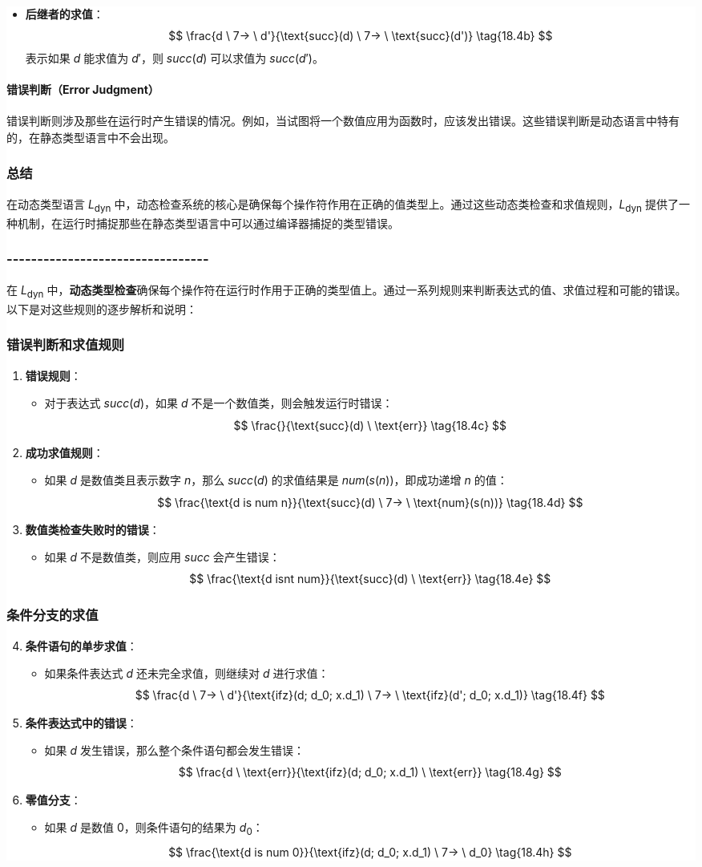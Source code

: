 - **后继者的求值**：  
  $$
  \frac{d \ 7→ \ d'}{\text{succ}(d) \ 7→ \ \text{succ}(d')} \tag{18.4b}
  $$
  表示如果 $d$ 能求值为 $d'$，则 $succ(d)$ 可以求值为 $succ(d')$。

#### 错误判断（Error Judgment）

错误判断则涉及那些在运行时产生错误的情况。例如，当试图将一个数值应用为函数时，应该发出错误。这些错误判断是动态语言中特有的，在静态类型语言中不会出现。

### 总结

在动态类型语言 $L_{\text{dyn}}$ 中，动态检查系统的核心是确保每个操作符作用在正确的值类型上。通过这些动态类检查和求值规则，$L_{\text{dyn}}$ 提供了一种机制，在运行时捕捉那些在静态类型语言中可以通过编译器捕捉的类型错误。

### ---------------------------------

在 $L_{\text{dyn}}$ 中，**动态类型检查**确保每个操作符在运行时作用于正确的类型值上。通过一系列规则来判断表达式的值、求值过程和可能的错误。以下是对这些规则的逐步解析和说明：

### 错误判断和求值规则
1. **错误规则**：
   - 对于表达式 $succ(d)$，如果 $d$ 不是一个数值类，则会触发运行时错误：
     $$
     \frac{}{\text{succ}(d) \ \text{err}} \tag{18.4c}
     $$

2. **成功求值规则**：
   - 如果 $d$ 是数值类且表示数字 $n$，那么 $succ(d)$ 的求值结果是 $num(s(n))$，即成功递增 $n$ 的值：
     $$
     \frac{\text{d is num n}}{\text{succ}(d) \ 7→ \ \text{num}(s(n))} \tag{18.4d}
     $$

3. **数值类检查失败时的错误**：
   - 如果 $d$ 不是数值类，则应用 $succ$ 会产生错误：
     $$
     \frac{\text{d isnt num}}{\text{succ}(d) \ \text{err}} \tag{18.4e}
     $$

### 条件分支的求值
4. **条件语句的单步求值**：
   - 如果条件表达式 $d$ 还未完全求值，则继续对 $d$ 进行求值：
     $$
     \frac{d \ 7→ \ d'}{\text{ifz}(d; d_0; x.d_1) \ 7→ \ \text{ifz}(d'; d_0; x.d_1)} \tag{18.4f}
     $$

5. **条件表达式中的错误**：
   - 如果 $d$ 发生错误，那么整个条件语句都会发生错误：
     $$
     \frac{d \ \text{err}}{\text{ifz}(d; d_0; x.d_1) \ \text{err}} \tag{18.4g}
     $$

6. **零值分支**：
   - 如果 $d$ 是数值 $0$，则条件语句的结果为 $d_0$：
     $$
     \frac{\text{d is num 0}}{\text{ifz}(d; d_0; x.d_1) \ 7→ \ d_0} \tag{18.4h}
     $$
